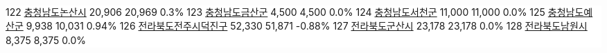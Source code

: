   <tr class="item">
    <td>122</td>
    <td><a href="/apt/충청남도논산시">충청남도논산시</a></td>
    <td>20,906</td>
    <td>20,969</td>
    <td>0.3%</td>
  </tr>

  <tr class="item">
    <td>123</td>
    <td><a href="/apt/충청남도금산군">충청남도금산군</a></td>
    <td>4,500</td>
    <td>4,500</td>
    <td>0.0%</td>
  </tr>

  <tr class="item">
    <td>124</td>
    <td><a href="/apt/충청남도서천군">충청남도서천군</a></td>
    <td>11,000</td>
    <td>11,000</td>
    <td>0.0%</td>
  </tr>

  <tr class="item">
    <td>125</td>
    <td><a href="/apt/충청남도예산군">충청남도예산군</a></td>
    <td>9,938</td>
    <td>10,031</td>
    <td>0.94%</td>
  </tr>

  <tr class="item">
    <td>126</td>
    <td><a href="/apt/전라북도전주시덕진구">전라북도전주시덕진구</a></td>
    <td>52,330</td>
    <td>51,871</td>
    <td>-0.88%</td>
  </tr>

  <tr class="item">
    <td>127</td>
    <td><a href="/apt/전라북도군산시">전라북도군산시</a></td>
    <td>23,178</td>
    <td>23,178</td>
    <td>0.0%</td>
  </tr>

  <tr class="item">
    <td>128</td>
    <td><a href="/apt/전라북도남원시">전라북도남원시</a></td>
    <td>8,375</td>
    <td>8,375</td>
    <td>0.0%</td>
  </tr>
